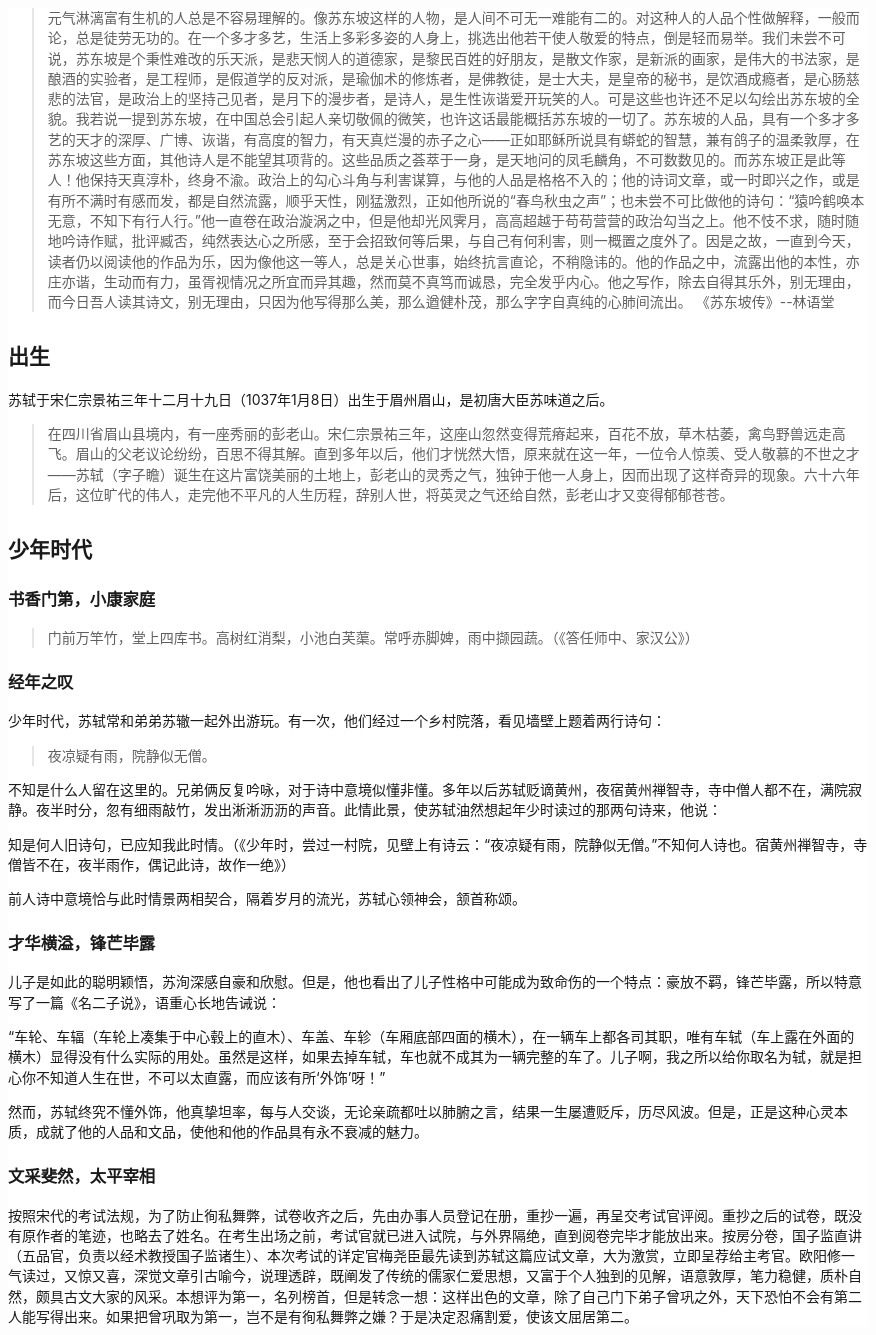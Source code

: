 >元气淋漓富有生机的人总是不容易理解的。像苏东坡这样的人物，是人间不可无一难能有二的。对这种人的人品个性做解释，一般而论，总是徒劳无功的。在一个多才多艺，生活上多彩多姿的人身上，挑选出他若干使人敬爱的特点，倒是轻而易举。我们未尝不可说，苏东坡是个秉性难改的乐天派，是悲天悯人的道德家，是黎民百姓的好朋友，是散文作家，是新派的画家，是伟大的书法家，是酿酒的实验者，是工程师，是假道学的反对派，是瑜伽术的修炼者，是佛教徒，是士大夫，是皇帝的秘书，是饮酒成瘾者，是心肠慈悲的法官，是政治上的坚持己见者，是月下的漫步者，是诗人，是生性诙谐爱开玩笑的人。可是这些也许还不足以勾绘出苏东坡的全貌。我若说一提到苏东坡，在中国总会引起人亲切敬佩的微笑，也许这话最能概括苏东坡的一切了。苏东坡的人品，具有一个多才多艺的天才的深厚、广博、诙谐，有高度的智力，有天真烂漫的赤子之心——正如耶稣所说具有蟒蛇的智慧，兼有鸽子的温柔敦厚，在苏东坡这些方面，其他诗人是不能望其项背的。这些品质之荟萃于一身，是天地问的凤毛麟角，不可数数见的。而苏东坡正是此等人！他保持天真淳朴，终身不渝。政治上的勾心斗角与利害谋算，与他的人品是格格不入的；他的诗词文章，或一时即兴之作，或是有所不满时有感而发，都是自然流露，顺乎天性，刚猛激烈，正如他所说的“春鸟秋虫之声”；也未尝不可比做他的诗句：“猿吟鹤唤本无意，不知下有行人行。”他一直卷在政治漩涡之中，但是他却光风霁月，高高超越于苟苟营营的政治勾当之上。他不忮不求，随时随地吟诗作赋，批评臧否，纯然表达心之所感，至于会招致何等后果，与自己有何利害，则一概置之度外了。因是之故，一直到今天，读者仍以阅读他的作品为乐，因为像他这一等人，总是关心世事，始终抗言直论，不稍隐讳的。他的作品之中，流露出他的本性，亦庄亦谐，生动而有力，虽胥视情况之所宜而异其趣，然而莫不真笃而诚恳，完全发乎内心。他之写作，除去自得其乐外，别无理由，而今日吾人读其诗文，别无理由，只因为他写得那么美，那么遒健朴茂，那么字字自真纯的心肺间流出。
《苏东坡传》--林语堂

## 出生

苏轼于宋仁宗景祐三年十二月十九日（1037年1月8日）出生于眉州眉山，是初唐大臣苏味道之后。

>在四川省眉山县境内，有一座秀丽的彭老山。宋仁宗景祐三年，这座山忽然变得荒瘠起来，百花不放，草木枯萎，禽鸟野兽远走高飞。眉山的父老议论纷纷，百思不得其解。直到多年以后，他们才恍然大悟，原来就在这一年，一位令人惊羡、受人敬慕的不世之才——苏轼（字子瞻）诞生在这片富饶美丽的土地上，彭老山的灵秀之气，独钟于他一人身上，因而出现了这样奇异的现象。六十六年后，这位旷代的伟人，走完他不平凡的人生历程，辞别人世，将英灵之气还给自然，彭老山才又变得郁郁苍苍。


## 少年时代

### 书香门第，小康家庭
>门前万竿竹，堂上四库书。高树红消梨，小池白芙蕖。常呼赤脚婢，雨中撷园蔬。（《答任师中、家汉公》）


### 经年之叹

少年时代，苏轼常和弟弟苏辙一起外出游玩。有一次，他们经过一个乡村院落，看见墙壁上题着两行诗句：

>夜凉疑有雨，院静似无僧。

不知是什么人留在这里的。兄弟俩反复吟咏，对于诗中意境似懂非懂。多年以后苏轼贬谪黄州，夜宿黄州禅智寺，寺中僧人都不在，满院寂静。夜半时分，忽有细雨敲竹，发出淅淅沥沥的声音。此情此景，使苏轼油然想起年少时读过的那两句诗来，他说：

知是何人旧诗句，已应知我此时情。（《少年时，尝过一村院，见壁上有诗云：“夜凉疑有雨，院静似无僧。”不知何人诗也。宿黄州禅智寺，寺僧皆不在，夜半雨作，偶记此诗，故作一绝》）

前人诗中意境恰与此时情景两相契合，隔着岁月的流光，苏轼心领神会，颔首称颂。

### 才华横溢，锋芒毕露

儿子是如此的聪明颖悟，苏洵深感自豪和欣慰。但是，他也看出了儿子性格中可能成为致命伤的一个特点：豪放不羁，锋芒毕露，所以特意写了一篇《名二子说》，语重心长地告诫说：

“车轮、车辐（车轮上凑集于中心毂上的直木）、车盖、车轸（车厢底部四面的横木），在一辆车上都各司其职，唯有车轼（车上露在外面的横木）显得没有什么实际的用处。虽然是这样，如果去掉车轼，车也就不成其为一辆完整的车了。儿子啊，我之所以给你取名为轼，就是担心你不知道人生在世，不可以太直露，而应该有所‘外饰’呀！”

然而，苏轼终究不懂外饰，他真挚坦率，每与人交谈，无论亲疏都吐以肺腑之言，结果一生屡遭贬斥，历尽风波。但是，正是这种心灵本质，成就了他的人品和文品，使他和他的作品具有永不衰减的魅力。

### 文采斐然，太平宰相

按照宋代的考试法规，为了防止徇私舞弊，试卷收齐之后，先由办事人员登记在册，重抄一遍，再呈交考试官评阅。重抄之后的试卷，既没有原作者的笔迹，也略去了姓名。在考生出场之前，考试官就已进入试院，与外界隔绝，直到阅卷完毕才能放出来。按房分卷，国子监直讲（五品官，负责以经术教授国子监诸生）、本次考试的详定官梅尧臣最先读到苏轼这篇应试文章，大为激赏，立即呈荐给主考官。欧阳修一气读过，又惊又喜，深觉文章引古喻今，说理透辟，既阐发了传统的儒家仁爱思想，又富于个人独到的见解，语意敦厚，笔力稳健，质朴自然，颇具古文大家的风采。本想评为第一，名列榜首，但是转念一想：这样出色的文章，除了自己门下弟子曾巩之外，天下恐怕不会有第二人能写得出来。如果把曾巩取为第一，岂不是有徇私舞弊之嫌？于是决定忍痛割爱，使该文屈居第二。
